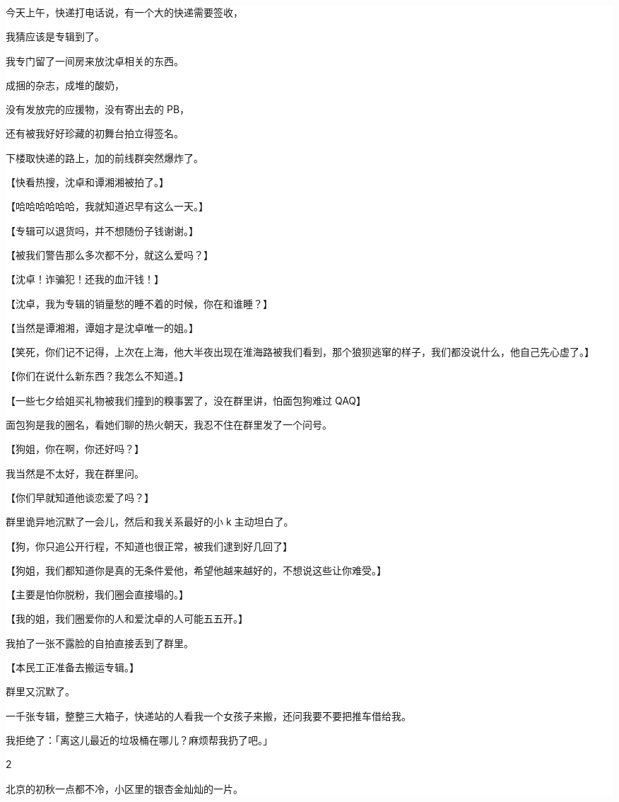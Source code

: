 今天上午，快递打电话说，有一个大的快递需要签收，

我猜应该是专辑到了。

我专门留了一间房来放沈卓相关的东西。

成捆的杂志，成堆的酸奶，

没有发放完的应援物，没有寄出去的 PB，

还有被我好好珍藏的初舞台拍立得签名。

下楼取快递的路上，加的前线群突然爆炸了。

【快看热搜，沈卓和谭湘湘被拍了。】

【哈哈哈哈哈哈，我就知道迟早有这么一天。】

【专辑可以退货吗，并不想随份子钱谢谢。】

【被我们警告那么多次都不分，就这么爱吗？】

【沈卓！诈骗犯！还我的血汗钱！】

【沈卓，我为专辑的销量愁的睡不着的时候，你在和谁睡？】

【当然是谭湘湘，谭姐才是沈卓唯一的姐。】

【笑死，你们记不记得，上次在上海，他大半夜出现在淮海路被我们看到，那个狼狈逃窜的样子，我们都没说什么，他自己先心虚了。】

【你们在说什么新东西？我怎么不知道。】

【一些七夕给姐买礼物被我们撞到的糗事罢了，没在群里讲，怕面包狗难过 QAQ】

面包狗是我的圈名，看她们聊的热火朝天，我忍不住在群里发了一个问号。

【狗姐，你在啊，你还好吗？】

我当然是不太好，我在群里问。

【你们早就知道他谈恋爱了吗？】

群里诡异地沉默了一会儿，然后和我关系最好的小 k 主动坦白了。

【狗，你只追公开行程，不知道也很正常，被我们逮到好几回了】

【狗姐，我们都知道你是真的无条件爱他，希望他越来越好的，不想说这些让你难受。】

【主要是怕你脱粉，我们圈会直接塌的。】

【我的姐，我们圈爱你的人和爱沈卓的人可能五五开。】

我拍了一张不露脸的自拍直接丢到了群里。

【本民工正准备去搬运专辑。】

群里又沉默了。

一千张专辑，整整三大箱子，快递站的人看我一个女孩子来搬，还问我要不要把推车借给我。

我拒绝了：「离这儿最近的垃圾桶在哪儿？麻烦帮我扔了吧。」

2

北京的初秋一点都不冷，小区里的银杏金灿灿的一片。
